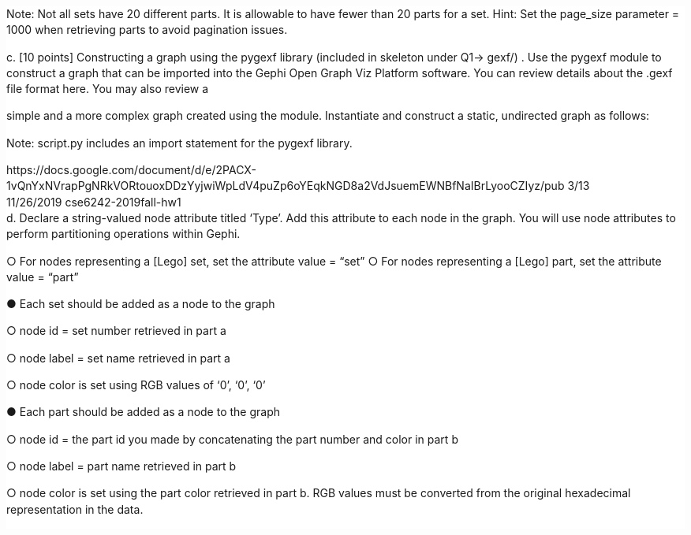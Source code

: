 Note: Not all sets have 20 different parts. It is allowable to have fewer than 20 parts for a set. Hint: Set the page_size parameter = 1000 when retrieving parts to avoid pagination issues.

c. [10 points] Constructing a graph using the pygexf library (included in skeleton under Q1→ gexf/) . Use the pygexf module to construct a graph that can be imported into the Gephi Open Graph Viz Platform software. You can review details about the .gexf file format here. You may also review a

simple and a more complex graph created using the module. Instantiate and construct a static, undirected graph as follows:

Note: script.py includes an import statement for the pygexf library.

</div>
</div>
</div>
<div class="layoutArea">
<div class="column">
https://docs.google.com/document/d/e/2PACX-1vQnYxNVrapPgNRkVORtouoxDDzYyjwiWpLdV4puZp6oYEqkNGD8a2VdJsuemEWNBfNaIBrLyooCZIyz/pub 3/13

</div>
</div>
</div>
</div>
<div class="page" title="Page 4">
<div class="section">
<div class="layoutArea">
<div class="column">
11/26/2019 cse6242-2019fall-hw1

</div>
</div>
<div class="section">
<div class="layoutArea">
<div class="column">
d. Declare a string-valued node attribute titled ‘Type’. Add this attribute to each node in the graph. You will use node attributes to perform partitioning operations within Gephi.

○ For nodes representing a [Lego] set, set the attribute value = “set” ○ For nodes representing a [Lego] part, set the attribute value = “part”

● Each set should be added as a node to the graph

○ node id = set number retrieved in part a

○ node label = set name retrieved in part a

○ node color is set using RGB values of ‘0’, ‘0’, ‘0’

● Each part should be added as a node to the graph

○ node id = the part id you made by concatenating the part number and color in part b

○ node label = part name retrieved in part b

○ node color is set using the part color retrieved in part b. RGB values must be converted from the original hexadecimal representation in the data.
